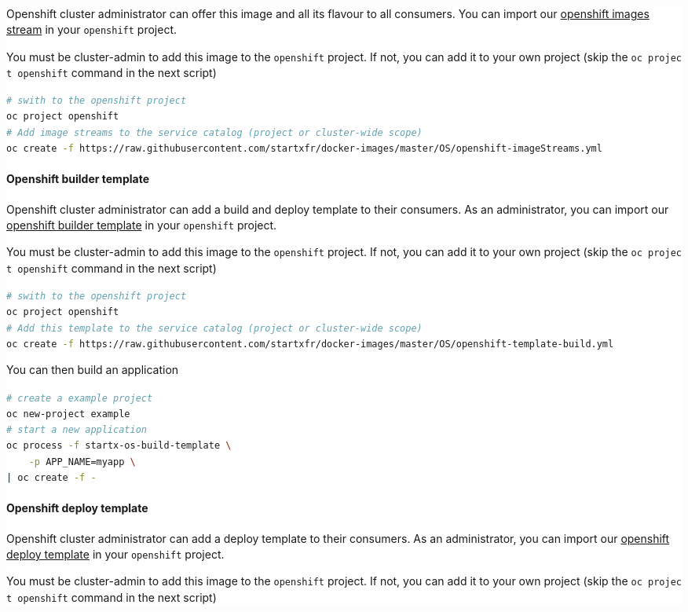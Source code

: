 Openshift cluster administrator can offer this image and all its flavour to all consumers.
You can import our [openshift images stream](https://raw.githubusercontent.com/startxfr/docker-images/master/OS/openshift-imageStreams.yml)
in your `openshift` project.

You must be cluster-admin to add this image to the `openshift` project. If not, you can add it to your own
project (skip the `oc project openshift` command in the next script)

```bash
# swith to the openshift project
oc project openshift
# Add image streams to the service catalog (project or cluster-wide scope)
oc create -f https://raw.githubusercontent.com/startxfr/docker-images/master/OS/openshift-imageStreams.yml
```

#### Openshift builder template

Openshift cluster administrator can add a build and deploy template to their consumers.
As an administrator, you can import our [openshift builder template](https://raw.githubusercontent.com/startxfr/docker-images/master/OS/openshift-template-build.yml)
in your `openshift` project.

You must be cluster-admin to add this image to the `openshift` project. If not, you can add it to your own
project (skip the `oc project openshift` command in the next script)

```bash
# swith to the openshift project
oc project openshift
# Add this template to the service catalog (project or cluster-wide scope)
oc create -f https://raw.githubusercontent.com/startxfr/docker-images/master/OS/openshift-template-build.yml
```

You can then build an application

```bash
# create a example project
oc new-project example
# start a new application
oc process -f startx-os-build-template \
    -p APP_NAME=myapp \
| oc create -f -
```

#### Openshift deploy template

Openshift cluster administrator can add a deploy template to their consumers.
As an administrator, you can import our [openshift deploy template](https://raw.githubusercontent.com/startxfr/docker-images/master/OS/openshift-template-deploy.yml)
in your `openshift` project.

You must be cluster-admin to add this image to the `openshift` project. If not, you can add it to your own
project (skip the `oc project openshift` command in the next script)
